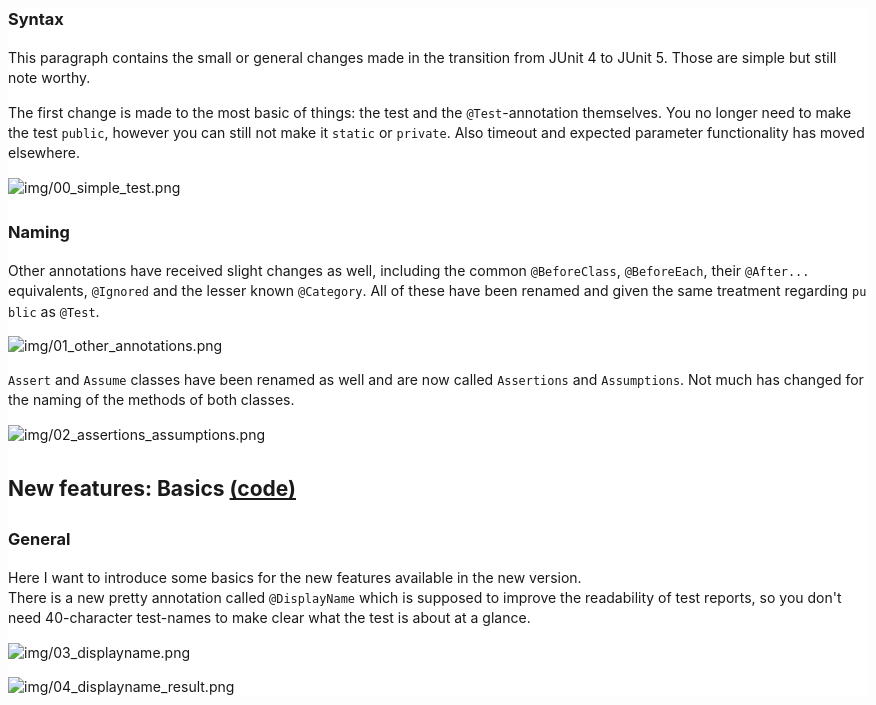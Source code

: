 ### Syntax
This paragraph contains the small or general changes made in the transition from JUnit 4 to JUnit 5. Those are simple
but still note worthy.

The first change is made to the most basic of things: the test and the `@Test`-annotation themselves. You no longer 
need to make the test `public`, however you can still not make it `static` or `private`. Also timeout and expected 
parameter functionality has moved elsewhere.

![img/00_simple_test.png
](https://github.com/dmitrij-drandarov/JUnit5-Quick-Start-Guide-and-Advanced/blob/master/img/00_simple_test.png?raw=true)

### Naming

Other annotations have received slight changes as well, including the common `@BeforeClass`, `@BeforeEach`, their
`@After...` equivalents, `@Ignored` and the lesser known `@Category`. All of these have been renamed and given the
same treatment regarding `public` as `@Test`.

![img/01_other_annotations.png
](https://github.com/dmitrij-drandarov/JUnit5-Quick-Start-Guide-and-Advanced/blob/master/img/01_other_annotations.png?raw=true)

`Assert` and `Assume` classes have been renamed as well and are now called `Assertions` and `Assumptions`. Not much has
changed for the naming of the methods of both classes.

![img/02_assertions_assumptions.png
](https://github.com/dmitrij-drandarov/JUnit5-Quick-Start-Guide-and-Advanced/blob/master/img/02_assertions_assumptions.png?raw=true)


New features: Basics [(code)](https://github.com/dmitrij-drandarov/JUnit5-Quick-Start-Guide-and-Advanced/blob/master/src/test/java/com/drandarov/junit5/JUnit5_01_NewFeaturesBasics.java)
-----------------------------

### General
Here I want to introduce some basics for the new features available in the new version.  
There is a new pretty annotation called `@DisplayName` which is supposed to improve the readability of test reports, so
you don't need 40-character test-names to make clear what the test is about at a glance.

![img/03_displayname.png
](https://github.com/dmitrij-drandarov/JUnit5-Quick-Start-Guide-and-Advanced/blob/master/img/03_displayname.png?raw=true)

![img/04_displayname_result.png
](https://github.com/dmitrij-drandarov/JUnit5-Quick-Start-Guide-and-Advanced/blob/master/img/04_displayname_result.png?raw=true)
